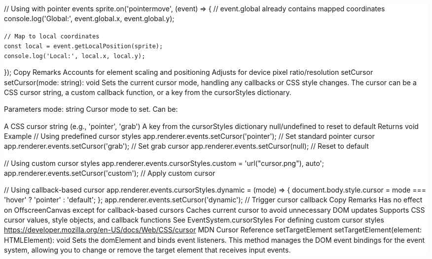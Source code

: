 // Using with pointer events
sprite.on('pointermove', (event) => {
    // event.global already contains mapped coordinates
    console.log('Global:', event.global.x, event.global.y);

    // Map to local coordinates
    const local = event.getLocalPosition(sprite);
    console.log('Local:', local.x, local.y);
});
Copy
Remarks
Accounts for element scaling and positioning
Adjusts for device pixel ratio/resolution
setCursor
setCursor(mode: string): void
Sets the current cursor mode, handling any callbacks or CSS style changes. The cursor can be a CSS cursor string, a custom callback function, or a key from the cursorStyles dictionary.

Parameters
mode: string
Cursor mode to set. Can be:

A CSS cursor string (e.g., 'pointer', 'grab')
A key from the cursorStyles dictionary
null/undefined to reset to default
Returns void
Example
// Using predefined cursor styles
app.renderer.events.setCursor('pointer');    // Set standard pointer cursor
app.renderer.events.setCursor('grab');       // Set grab cursor
app.renderer.events.setCursor(null);         // Reset to default

// Using custom cursor styles
app.renderer.events.cursorStyles.custom = 'url("cursor.png"), auto';
app.renderer.events.setCursor('custom');     // Apply custom cursor

// Using callback-based cursor
app.renderer.events.cursorStyles.dynamic = (mode) => {
    document.body.style.cursor = mode === 'hover' ? 'pointer' : 'default';
};
app.renderer.events.setCursor('dynamic');    // Trigger cursor callback
Copy
Remarks
Has no effect on OffscreenCanvas except for callback-based cursors
Caches current cursor to avoid unnecessary DOM updates
Supports CSS cursor values, style objects, and callback functions
See
EventSystem.cursorStyles For defining custom cursor styles
https://developer.mozilla.org/en-US/docs/Web/CSS/cursor MDN Cursor Reference
setTargetElement
setTargetElement(element: HTMLElement): void
Sets the domElement and binds event listeners. This method manages the DOM event bindings for the event system, allowing you to change or remove the target element that receives input events.
